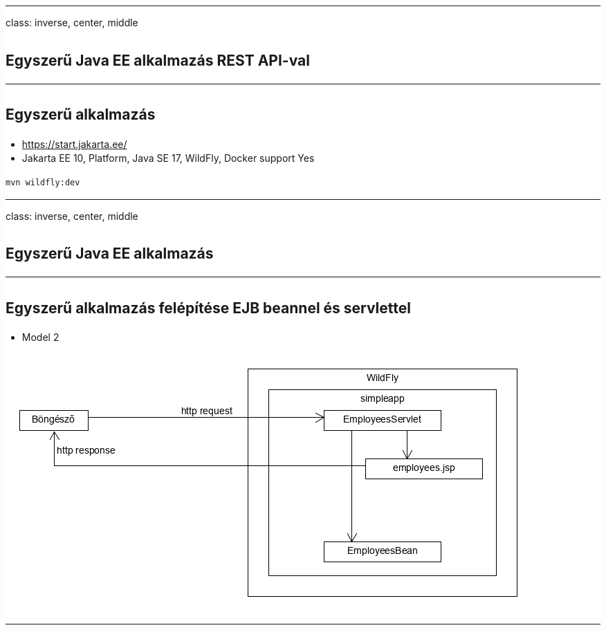 
---

class: inverse, center, middle

## Egyszerű Java EE alkalmazás REST API-val

---

## Egyszerű alkalmazás

* https://start.jakarta.ee/
* Jakarta EE 10, Platform, Java SE 17, WildFly, Docker support Yes

```shell
mvn wildfly:dev
```

---

class: inverse, center, middle

## Egyszerű Java EE alkalmazás

---

## Egyszerű alkalmazás felépítése EJB beannel és servlettel

* Model 2

![Egyszerű alkalmazás](images/simpleapp-arch.png)

---
